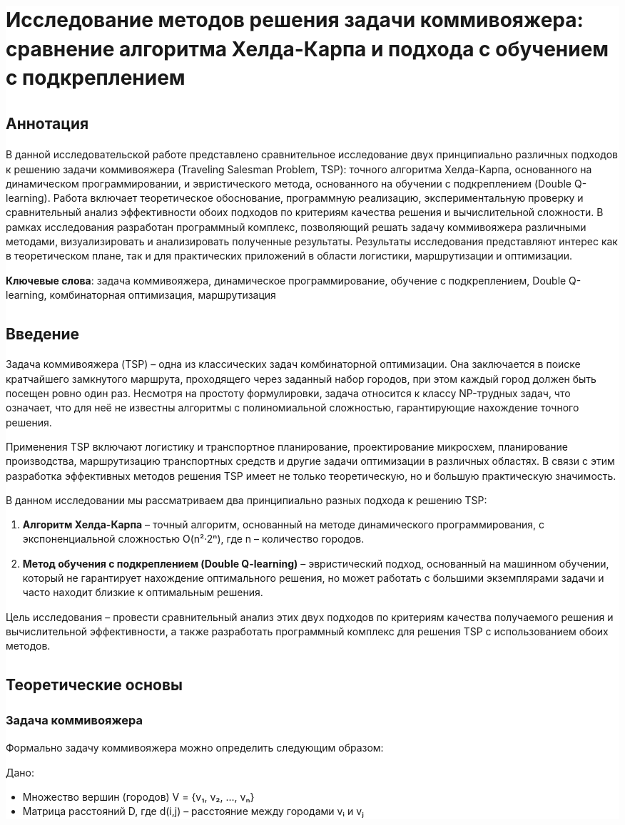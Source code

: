 # Исследование методов решения задачи коммивояжера: сравнение алгоритма Хелда-Карпа и подхода с обучением с подкреплением

## Аннотация

В данной исследовательской работе представлено сравнительное исследование двух принципиально различных подходов к решению задачи коммивояжера (Traveling Salesman Problem, TSP): точного алгоритма Хелда-Карпа, основанного на динамическом программировании, и эвристического метода, основанного на обучении с подкреплением (Double Q-learning). Работа включает теоретическое обоснование, программную реализацию, экспериментальную проверку и сравнительный анализ эффективности обоих подходов по критериям качества решения и вычислительной сложности. В рамках исследования разработан программный комплекс, позволяющий решать задачу коммивояжера различными методами, визуализировать и анализировать полученные результаты. Результаты исследования представляют интерес как в теоретическом плане, так и для практических приложений в области логистики, маршрутизации и оптимизации.

**Ключевые слова**: задача коммивояжера, динамическое программирование, обучение с подкреплением, Double Q-learning, комбинаторная оптимизация, маршрутизация

## Введение

Задача коммивояжера (TSP) – одна из классических задач комбинаторной оптимизации. Она заключается в поиске кратчайшего замкнутого маршрута, проходящего через заданный набор городов, при этом каждый город должен быть посещен ровно один раз. Несмотря на простоту формулировки, задача относится к классу NP-трудных задач, что означает, что для неё не известны алгоритмы с полиномиальной сложностью, гарантирующие нахождение точного решения.

Применения TSP включают логистику и транспортное планирование, проектирование микросхем, планирование производства, маршрутизацию транспортных средств и другие задачи оптимизации в различных областях. В связи с этим разработка эффективных методов решения TSP имеет не только теоретическую, но и большую практическую значимость.

В данном исследовании мы рассматриваем два принципиально разных подхода к решению TSP:

1. **Алгоритм Хелда-Карпа** – точный алгоритм, основанный на методе динамического программирования, с экспоненциальной сложностью O(n²·2ⁿ), где n – количество городов.

2. **Метод обучения с подкреплением (Double Q-learning)** – эвристический подход, основанный на машинном обучении, который не гарантирует нахождение оптимального решения, но может работать с большими экземплярами задачи и часто находит близкие к оптимальным решения.

Цель исследования – провести сравнительный анализ этих двух подходов по критериям качества получаемого решения и вычислительной эффективности, а также разработать программный комплекс для решения TSP с использованием обоих методов.

## Теоретические основы

### Задача коммивояжера

Формально задачу коммивояжера можно определить следующим образом:

Дано:
- Множество вершин (городов) V = {v₁, v₂, ..., vₙ}
- Матрица расстояний D, где d(i,j) – расстояние между городами vᵢ и vⱼ
